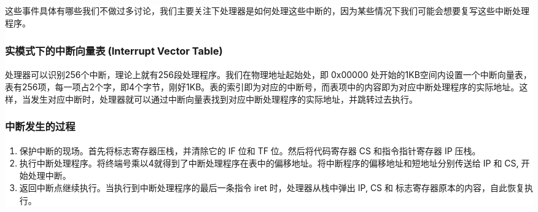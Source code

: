 这些事件具体有哪些我们不做过多讨论，我们主要关注下处理器是如何处理这些中断的，因为某些情况下我们可能会想要复写这些中断处理程序。

### 实模式下的中断向量表 (Interrupt Vector Table)
处理器可以识别256个中断，理论上就有256段处理程序。我们在物理地址起始处，即 0x00000 处开始的1KB空间内设置一个中断向量表，表有256项，每一项占2个字，即4个字节，刚好1KB。表的索引即为对应的中断号，而表项中的内容即为对应中断处理程序的实际地址。这样，当发生对应中断时，处理器就可以通过中断向量表找到对应中断处理程序的实际地址，并跳转过去执行。

### 中断发生的过程
1. 保护中断的现场。首先将标志寄存器压栈，并清除它的 IF 位和 TF 位。然后将代码寄存器 CS 和指令指针寄存器 IP 压栈。
2. 执行中断处理程序。将终端号乘以4就得到了中断处理程序在表中的偏移地址。将中断程序的偏移地址和短地址分别传送给 IP 和 CS, 开始处理中断。
3. 返回中断点继续执行。当执行到中断处理程序的最后一条指令 iret 时，处理器从栈中弹出 IP, CS 和 标志寄存器原本的内容，自此恢复执行。